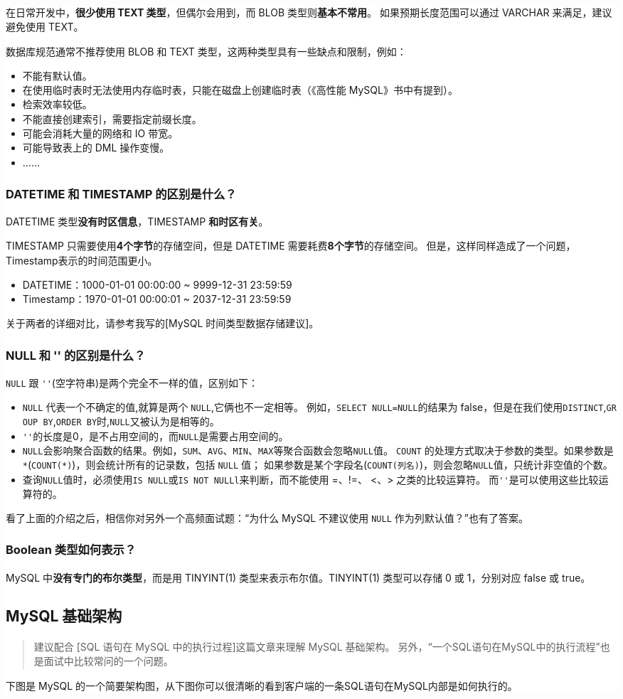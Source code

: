 在日常开发中，**很少使用 TEXT 类型**，但偶尔会用到，而 BLOB 类型则**基本不常用**。
如果预期长度范围可以通过 VARCHAR 来满足，建议避免使用 TEXT。

数据库规范通常不推荐使用 BLOB 和 TEXT 类型，这两种类型具有一些缺点和限制，例如：

- 不能有默认值。
- 在使用临时表时无法使用内存临时表，只能在磁盘上创建临时表（《高性能 MySQL》书中有提到）。
- 检索效率较低。
- 不能直接创建索引，需要指定前缀长度。
- 可能会消耗大量的网络和 IO 带宽。
- 可能导致表上的 DML 操作变慢。
- ……

### DATETIME 和 TIMESTAMP 的区别是什么？

DATETIME 类型**没有时区信息**，TIMESTAMP **和时区有关**。

TIMESTAMP 只需要使用**4个字节**的存储空间，但是 DATETIME 需要耗费**8个字节**的存储空间。
但是，这样同样造成了一个问题，Timestamp表示的时间范围更小。

- DATETIME：1000-01-01 00:00:00 ~ 9999-12-31 23:59:59
- Timestamp：1970-01-01 00:00:01 ~ 2037-12-31 23:59:59

关于两者的详细对比，请参考我写的[MySQL 时间类型数据存储建议]。

### NULL 和 '' 的区别是什么？

`NULL` 跟 `''`(空字符串)是两个完全不一样的值，区别如下：

- `NULL` 代表一个不确定的值,就算是两个 `NULL`,它俩也不一定相等。
  例如，`SELECT NULL=NULL`的结果为 false，但是在我们使用`DISTINCT`,`GROUP BY`,`ORDER BY`时,`NULL`又被认为是相等的。
- `''`的长度是0，是不占用空间的，而`NULL`是需要占用空间的。
- `NULL`会影响聚合函数的结果。例如，`SUM`、`AVG`、`MIN`、`MAX`等聚合函数会忽略`NULL`值。 
  `COUNT` 的处理方式取决于参数的类型。如果参数是 `*`(`COUNT(*)`)，则会统计所有的记录数，包括 `NULL` 值；
  如果参数是某个字段名(`COUNT(列名)`)，则会忽略`NULL`值，只统计非空值的个数。
- 查询`NULL`值时，必须使用`IS NULL`或`IS NOT NULLl`来判断，而不能使用 =、!=、 <、> 之类的比较运算符。
  而`''`是可以使用这些比较运算符的。

看了上面的介绍之后，相信你对另外一个高频面试题：“为什么 MySQL 不建议使用 `NULL` 作为列默认值？”也有了答案。

### Boolean 类型如何表示？

MySQL 中**没有专门的布尔类型**，而是用 TINYINT(1) 类型来表示布尔值。TINYINT(1) 类型可以存储 0 或 1，分别对应 false 或 true。

## MySQL 基础架构

> 建议配合 [SQL 语句在 MySQL 中的执行过程]这篇文章来理解 MySQL 基础架构。
> 另外，“一个SQL语句在MySQL中的执行流程”也是面试中比较常问的一个问题。

下图是 MySQL 的一个简要架构图，从下图你可以很清晰的看到客户端的一条SQL语句在MySQL内部是如何执行的。

